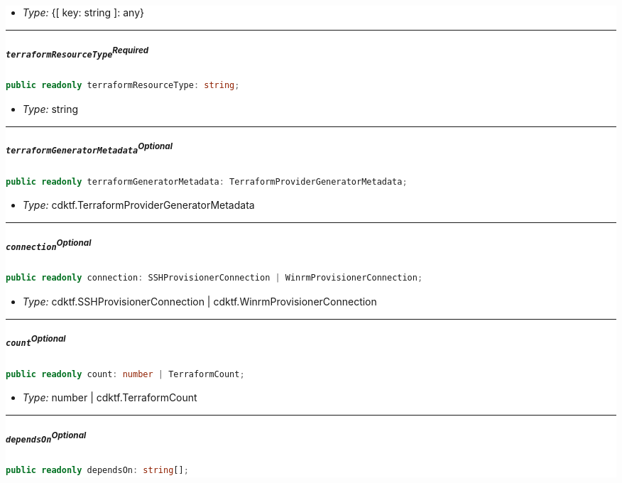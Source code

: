 - *Type:* {[ key: string ]: any}

---

##### `terraformResourceType`<sup>Required</sup> <a name="terraformResourceType" id="@cdktf/provider-tfe.organizationMembership.OrganizationMembership.property.terraformResourceType"></a>

```typescript
public readonly terraformResourceType: string;
```

- *Type:* string

---

##### `terraformGeneratorMetadata`<sup>Optional</sup> <a name="terraformGeneratorMetadata" id="@cdktf/provider-tfe.organizationMembership.OrganizationMembership.property.terraformGeneratorMetadata"></a>

```typescript
public readonly terraformGeneratorMetadata: TerraformProviderGeneratorMetadata;
```

- *Type:* cdktf.TerraformProviderGeneratorMetadata

---

##### `connection`<sup>Optional</sup> <a name="connection" id="@cdktf/provider-tfe.organizationMembership.OrganizationMembership.property.connection"></a>

```typescript
public readonly connection: SSHProvisionerConnection | WinrmProvisionerConnection;
```

- *Type:* cdktf.SSHProvisionerConnection | cdktf.WinrmProvisionerConnection

---

##### `count`<sup>Optional</sup> <a name="count" id="@cdktf/provider-tfe.organizationMembership.OrganizationMembership.property.count"></a>

```typescript
public readonly count: number | TerraformCount;
```

- *Type:* number | cdktf.TerraformCount

---

##### `dependsOn`<sup>Optional</sup> <a name="dependsOn" id="@cdktf/provider-tfe.organizationMembership.OrganizationMembership.property.dependsOn"></a>

```typescript
public readonly dependsOn: string[];
```
